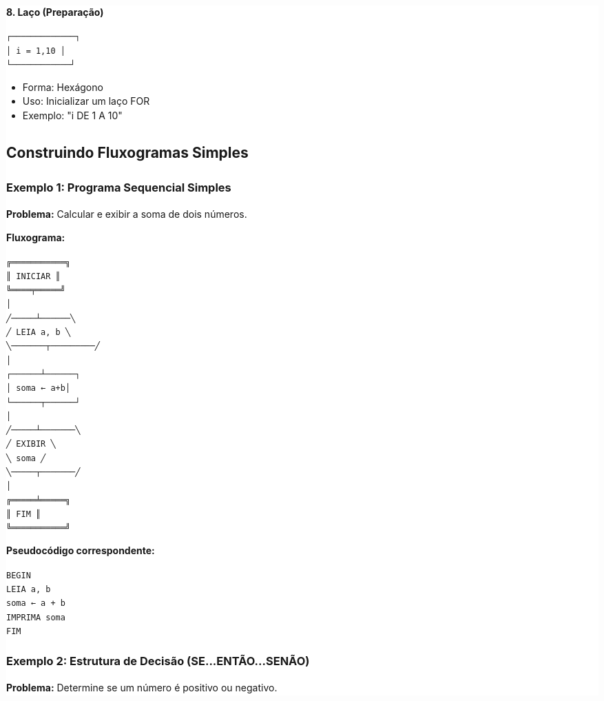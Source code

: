 **8. Laço (Preparação)**
```
┌─────────────┐
│ i = 1,10 │
└────────────┘
```
- Forma: Hexágono
- Uso: Inicializar um laço FOR
- Exemplo: "i DE 1 A 10"

## Construindo Fluxogramas Simples

### Exemplo 1: Programa Sequencial Simples

**Problema:** Calcular e exibir a soma de dois números.

**Fluxograma:**
```
╔═══════════╗
║ INICIAR ║
╚════╤═════╝
│
╱─────┴──────╲
╱ LEIA a, b ╲
╲───────┬─────────╱
│
┌──────┴──────┐
│ soma ← a+b│
└──────┬──────┘
│
╱─────┴───────╲
╱ EXIBIR ╲
╲ soma ╱
╲─────┬───────╱
│
╔═════╧═════╗
║ FIM ║
╚═══════════╝
```

**Pseudocódigo correspondente:**
```
BEGIN
LEIA a, b
soma ← a + b
IMPRIMA soma
FIM
```

### Exemplo 2: Estrutura de Decisão (SE...ENTÃO...SENÃO)

**Problema:** Determine se um número é positivo ou negativo.
